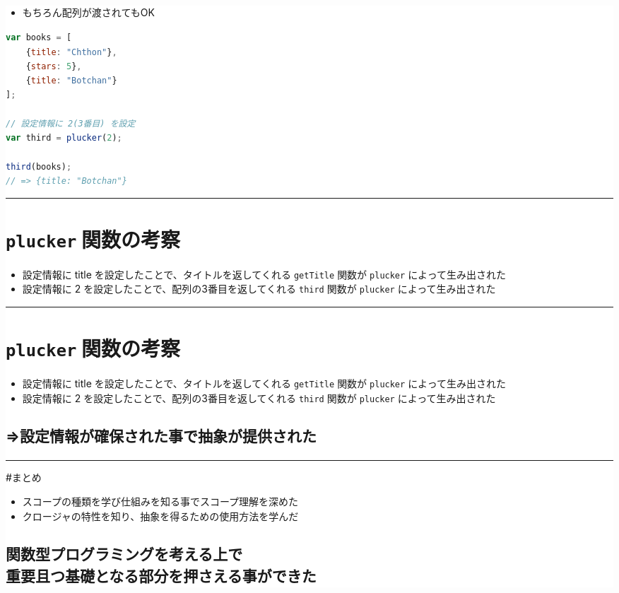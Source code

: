 - もちろん配列が渡されてもOK

```javascript
var books = [
	{title: "Chthon"},
	{stars: 5},
	{title: "Botchan"}
];

// 設定情報に 2(3番目) を設定
var third = plucker(2);

third(books);
// => {title: "Botchan"}
```

---
# ``plucker`` 関数の考察
- 設定情報に title を設定したことで、タイトルを返してくれる ``getTitle`` 関数が ``plucker`` によって生み出された
- 設定情報に 2 を設定したことで、配列の3番目を返してくれる ``third`` 関数が ``plucker`` によって生み出された

---
# ``plucker`` 関数の考察
- 設定情報に title を設定したことで、タイトルを返してくれる ``getTitle`` 関数が ``plucker`` によって生み出された
- 設定情報に 2 を設定したことで、配列の3番目を返してくれる ``third`` 関数が ``plucker`` によって生み出された

## __=>設定情報が確保された事で抽象が提供された__


---
#まとめ

- スコープの種類を学び仕組みを知る事でスコープ理解を深めた
- クロージャの特性を知り、抽象を得るための使用方法を学んだ

## __関数型プログラミングを考える上で<br/>重要且つ基礎となる部分を押さえる事ができた__





